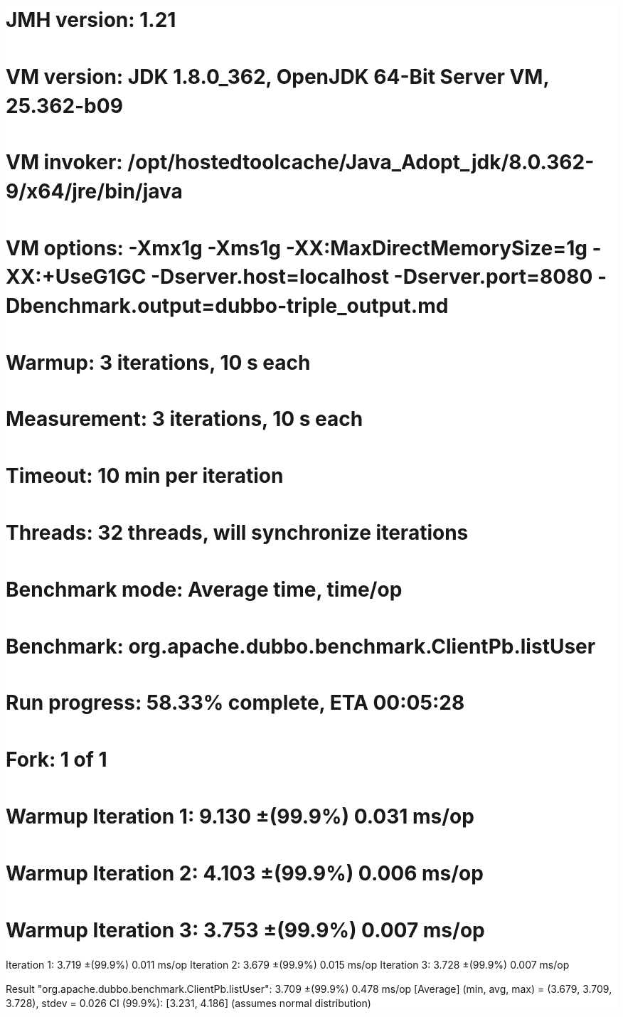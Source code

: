 
# JMH version: 1.21
# VM version: JDK 1.8.0_362, OpenJDK 64-Bit Server VM, 25.362-b09
# VM invoker: /opt/hostedtoolcache/Java_Adopt_jdk/8.0.362-9/x64/jre/bin/java
# VM options: -Xmx1g -Xms1g -XX:MaxDirectMemorySize=1g -XX:+UseG1GC -Dserver.host=localhost -Dserver.port=8080 -Dbenchmark.output=dubbo-triple_output.md
# Warmup: 3 iterations, 10 s each
# Measurement: 3 iterations, 10 s each
# Timeout: 10 min per iteration
# Threads: 32 threads, will synchronize iterations
# Benchmark mode: Average time, time/op
# Benchmark: org.apache.dubbo.benchmark.ClientPb.listUser

# Run progress: 58.33% complete, ETA 00:05:28
# Fork: 1 of 1
# Warmup Iteration   1: 9.130 ±(99.9%) 0.031 ms/op
# Warmup Iteration   2: 4.103 ±(99.9%) 0.006 ms/op
# Warmup Iteration   3: 3.753 ±(99.9%) 0.007 ms/op
Iteration   1: 3.719 ±(99.9%) 0.011 ms/op
Iteration   2: 3.679 ±(99.9%) 0.015 ms/op
Iteration   3: 3.728 ±(99.9%) 0.007 ms/op


Result "org.apache.dubbo.benchmark.ClientPb.listUser":
  3.709 ±(99.9%) 0.478 ms/op [Average]
  (min, avg, max) = (3.679, 3.709, 3.728), stdev = 0.026
  CI (99.9%): [3.231, 4.186] (assumes normal distribution)
